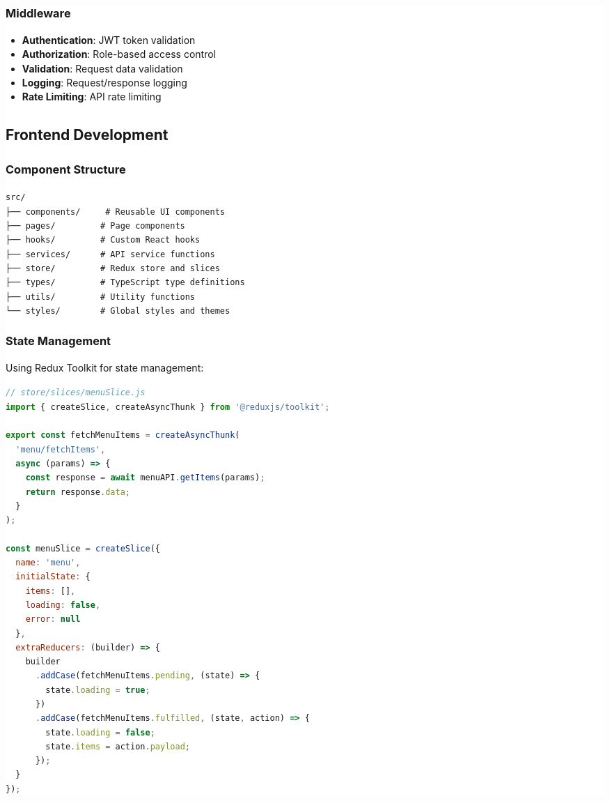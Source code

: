 ### Middleware

- **Authentication**: JWT token validation
- **Authorization**: Role-based access control
- **Validation**: Request data validation
- **Logging**: Request/response logging
- **Rate Limiting**: API rate limiting

## Frontend Development

### Component Structure

```
src/
├── components/     # Reusable UI components
├── pages/         # Page components
├── hooks/         # Custom React hooks
├── services/      # API service functions
├── store/         # Redux store and slices
├── types/         # TypeScript type definitions
├── utils/         # Utility functions
└── styles/        # Global styles and themes
```

### State Management

Using Redux Toolkit for state management:

```javascript
// store/slices/menuSlice.js
import { createSlice, createAsyncThunk } from '@reduxjs/toolkit';

export const fetchMenuItems = createAsyncThunk(
  'menu/fetchItems',
  async (params) => {
    const response = await menuAPI.getItems(params);
    return response.data;
  }
);

const menuSlice = createSlice({
  name: 'menu',
  initialState: {
    items: [],
    loading: false,
    error: null
  },
  extraReducers: (builder) => {
    builder
      .addCase(fetchMenuItems.pending, (state) => {
        state.loading = true;
      })
      .addCase(fetchMenuItems.fulfilled, (state, action) => {
        state.loading = false;
        state.items = action.payload;
      });
  }
});
```
